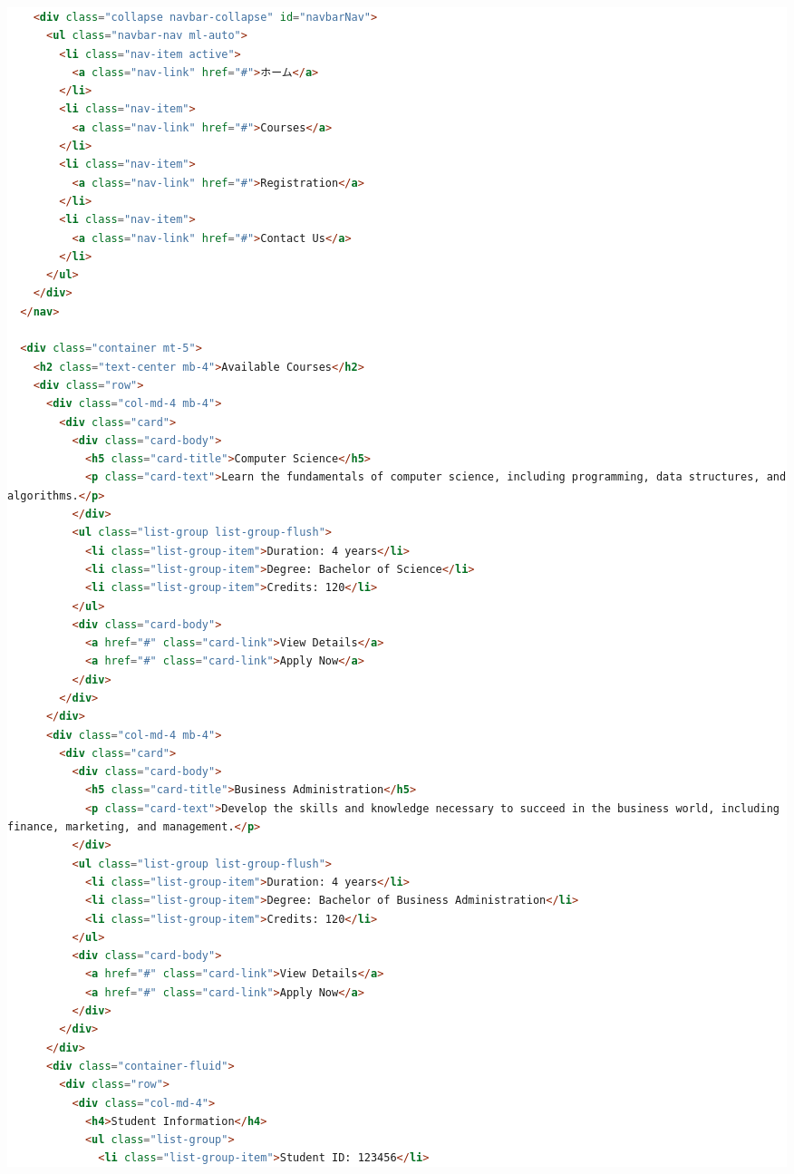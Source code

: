 ```html
    <div class="collapse navbar-collapse" id="navbarNav">
      <ul class="navbar-nav ml-auto">
        <li class="nav-item active">
          <a class="nav-link" href="#">ホーム</a>
        </li>
        <li class="nav-item">
          <a class="nav-link" href="#">Courses</a>
        </li>
        <li class="nav-item">
          <a class="nav-link" href="#">Registration</a>
        </li>
        <li class="nav-item">
          <a class="nav-link" href="#">Contact Us</a>
        </li>
      </ul>
    </div>
  </nav>

  <div class="container mt-5">
    <h2 class="text-center mb-4">Available Courses</h2>
    <div class="row">
      <div class="col-md-4 mb-4">
        <div class="card">
          <div class="card-body">
            <h5 class="card-title">Computer Science</h5>
            <p class="card-text">Learn the fundamentals of computer science, including programming, data structures, and algorithms.</p>
          </div>
          <ul class="list-group list-group-flush">
            <li class="list-group-item">Duration: 4 years</li>
            <li class="list-group-item">Degree: Bachelor of Science</li>
            <li class="list-group-item">Credits: 120</li>
          </ul>
          <div class="card-body">
            <a href="#" class="card-link">View Details</a>
            <a href="#" class="card-link">Apply Now</a>
          </div>
        </div>
      </div>
      <div class="col-md-4 mb-4">
        <div class="card">
          <div class="card-body">
            <h5 class="card-title">Business Administration</h5>
            <p class="card-text">Develop the skills and knowledge necessary to succeed in the business world, including finance, marketing, and management.</p>
          </div>
          <ul class="list-group list-group-flush">
            <li class="list-group-item">Duration: 4 years</li>
            <li class="list-group-item">Degree: Bachelor of Business Administration</li>
            <li class="list-group-item">Credits: 120</li>
          </ul>
          <div class="card-body">
            <a href="#" class="card-link">View Details</a>
            <a href="#" class="card-link">Apply Now</a>
          </div>
        </div>
      </div>
      <div class="container-fluid">
        <div class="row">
          <div class="col-md-4">
            <h4>Student Information</h4>
            <ul class="list-group">
              <li class="list-group-item">Student ID: 123456</li>
```